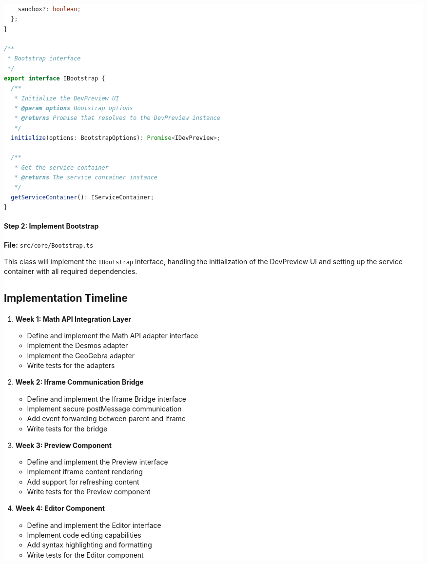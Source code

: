 ```typescript
    sandbox?: boolean;
  };
}

/**
 * Bootstrap interface
 */
export interface IBootstrap {
  /**
   * Initialize the DevPreview UI
   * @param options Bootstrap options
   * @returns Promise that resolves to the DevPreview instance
   */
  initialize(options: BootstrapOptions): Promise<IDevPreview>;
  
  /**
   * Get the service container
   * @returns The service container instance
   */
  getServiceContainer(): IServiceContainer;
}
```

#### Step 2: Implement Bootstrap
**File:** `src/core/Bootstrap.ts`

This class will implement the `IBootstrap` interface, handling the initialization of the DevPreview UI and setting up the service container with all required dependencies.

## Implementation Timeline

1. **Week 1: Math API Integration Layer**
   - Define and implement the Math API adapter interface
   - Implement the Desmos adapter
   - Implement the GeoGebra adapter
   - Write tests for the adapters

2. **Week 2: Iframe Communication Bridge**
   - Define and implement the Iframe Bridge interface
   - Implement secure postMessage communication
   - Add event forwarding between parent and iframe
   - Write tests for the bridge

3. **Week 3: Preview Component**
   - Define and implement the Preview interface
   - Implement iframe content rendering
   - Add support for refreshing content
   - Write tests for the Preview component

4. **Week 4: Editor Component**
   - Define and implement the Editor interface
   - Implement code editing capabilities
   - Add syntax highlighting and formatting
   - Write tests for the Editor component

